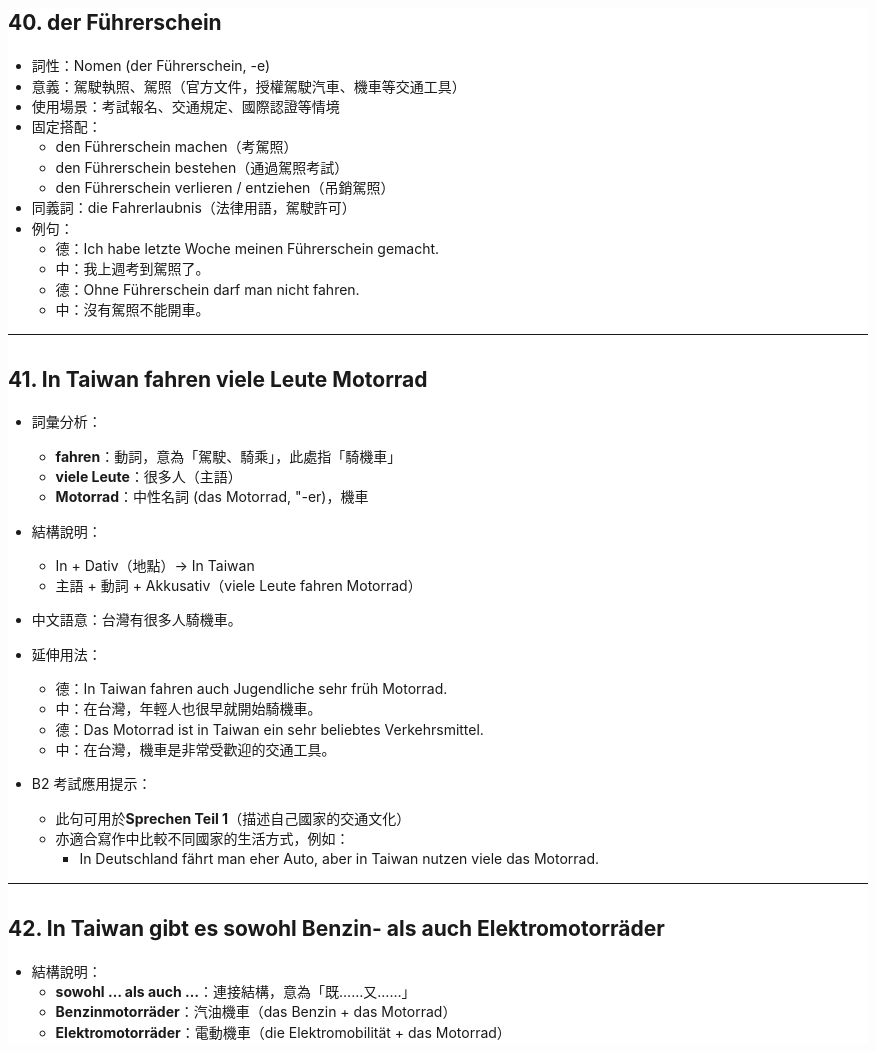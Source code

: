 
## 40. der Führerschein

- 詞性：Nomen (der Führerschein, -e)
- 意義：駕駛執照、駕照（官方文件，授權駕駛汽車、機車等交通工具）
- 使用場景：考試報名、交通規定、國際認證等情境
- 固定搭配：
  - den Führerschein machen（考駕照）
  - den Führerschein bestehen（通過駕照考試）
  - den Führerschein verlieren / entziehen（吊銷駕照）
- 同義詞：die Fahrerlaubnis（法律用語，駕駛許可）
- 例句：
  - 德：Ich habe letzte Woche meinen Führerschein gemacht.
  - 中：我上週考到駕照了。
  - 德：Ohne Führerschein darf man nicht fahren.
  - 中：沒有駕照不能開車。

---

## 41. In Taiwan fahren viele Leute Motorrad

- 詞彙分析：
  - **fahren**：動詞，意為「駕駛、騎乘」，此處指「騎機車」
  - **viele Leute**：很多人（主語）
  - **Motorrad**：中性名詞 (das Motorrad, "-er)，機車

- 結構說明：
  - In + Dativ（地點）→ In Taiwan
  - 主語 + 動詞 + Akkusativ（viele Leute fahren Motorrad）

- 中文語意：台灣有很多人騎機車。

- 延伸用法：
  - 德：In Taiwan fahren auch Jugendliche sehr früh Motorrad.
  - 中：在台灣，年輕人也很早就開始騎機車。
  - 德：Das Motorrad ist in Taiwan ein sehr beliebtes Verkehrsmittel.
  - 中：在台灣，機車是非常受歡迎的交通工具。

- B2 考試應用提示：
  - 此句可用於**Sprechen Teil 1**（描述自己國家的交通文化）
  - 亦適合寫作中比較不同國家的生活方式，例如：
    - In Deutschland fährt man eher Auto, aber in Taiwan nutzen viele das Motorrad.

---


## 42. In Taiwan gibt es sowohl Benzin- als auch Elektromotorräder

- 結構說明：
  - **sowohl … als auch …**：連接結構，意為「既……又……」
  - **Benzinmotorräder**：汽油機車（das Benzin + das Motorrad）
  - **Elektromotorräder**：電動機車（die Elektromobilität + das Motorrad）

